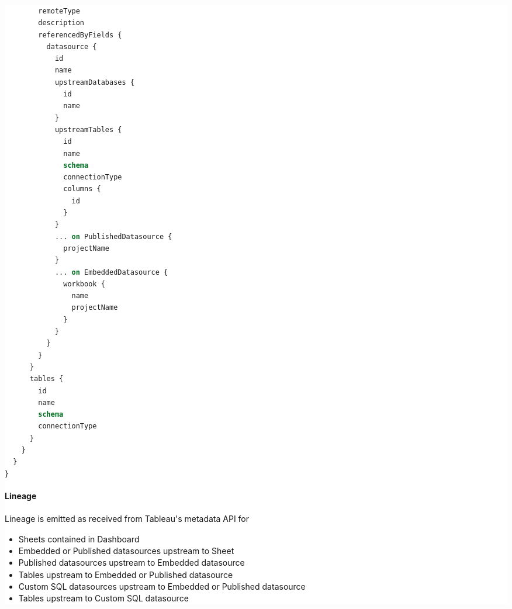```graphql
        remoteType
        description
        referencedByFields {
          datasource {
            id
            name
            upstreamDatabases {
              id
              name
            }
            upstreamTables {
              id
              name
              schema
              connectionType
              columns {
                id
              }
            }
            ... on PublishedDatasource {
              projectName
            }
            ... on EmbeddedDatasource {
              workbook {
                name
                projectName
              }
            }
          }
        }
      }
      tables {
        id
        name
        schema
        connectionType
      }
    }
  }
}
```

#### Lineage
Lineage is emitted as received from Tableau's metadata API for
- Sheets contained in Dashboard
- Embedded or Published datasources upstream to Sheet
- Published datasources upstream to Embedded datasource
- Tables upstream to Embedded or Published datasource
- Custom SQL datasources upstream to Embedded or Published datasource
- Tables upstream to Custom SQL datasource
